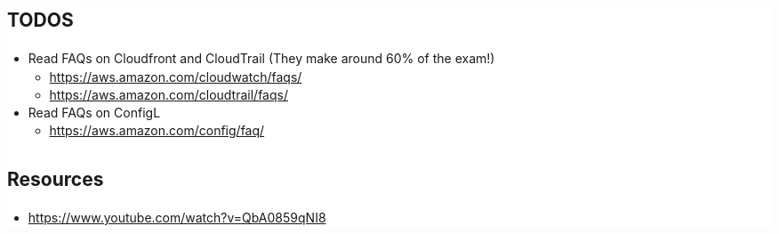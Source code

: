 
## TODOS 
- Read FAQs on Cloudfront and CloudTrail (They make around 60% of the exam!)
    - https://aws.amazon.com/cloudwatch/faqs/
    - https://aws.amazon.com/cloudtrail/faqs/
- Read FAQs on ConfigL
    - https://aws.amazon.com/config/faq/

## Resources
- https://www.youtube.com/watch?v=QbA0859qNI8




